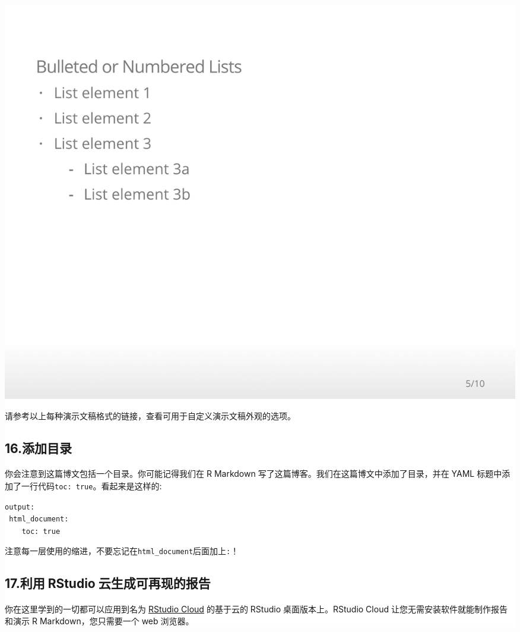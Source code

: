 ![Breaks](img/b9ac666a3f2dd3991c0663888029d7c5.png)

请参考以上每种演示文稿格式的链接，查看可用于自定义演示文稿外观的选项。

## 16.添加目录

你会注意到这篇博文包括一个目录。你可能记得我们在 R Markdown 写了这篇博客。我们在这篇博文中添加了目录，并在 YAML 标题中添加了一行代码`toc: true`。看起来是这样的:

```py
output: 
 html_document:
    toc: true
```

注意每一层使用的缩进，不要忘记在`html_document`后面加上`:`！

## 17.利用 RStudio 云生成可再现的报告

你在这里学到的一切都可以应用到名为 [RStudio Cloud](https://rstudio.cloud/) 的基于云的 RStudio 桌面版本上。RStudio Cloud 让您无需安装软件就能制作报告和演示 R Markdown，您只需要一个 web 浏览器。
